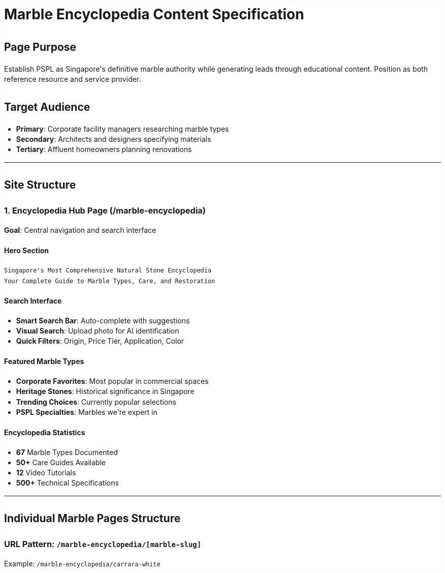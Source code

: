 # Marble Encyclopedia Content Specification

## Page Purpose
Establish PSPL as Singapore's definitive marble authority while generating leads through educational content. Position as both reference resource and service provider.

## Target Audience
- **Primary**: Corporate facility managers researching marble types
- **Secondary**: Architects and designers specifying materials
- **Tertiary**: Affluent homeowners planning renovations

---

## Site Structure

### 1. Encyclopedia Hub Page (/marble-encyclopedia)
**Goal**: Central navigation and search interface

#### Hero Section
```
Singapore's Most Comprehensive Natural Stone Encyclopedia
Your Complete Guide to Marble Types, Care, and Restoration
```

#### Search Interface
- **Smart Search Bar**: Auto-complete with suggestions
- **Visual Search**: Upload photo for AI identification
- **Quick Filters**: Origin, Price Tier, Application, Color

#### Featured Marble Types
- **Corporate Favorites**: Most popular in commercial spaces
- **Heritage Stones**: Historical significance in Singapore
- **Trending Choices**: Currently popular selections
- **PSPL Specialties**: Marbles we're expert in

#### Encyclopedia Statistics
- **67** Marble Types Documented
- **50+** Care Guides Available
- **12** Video Tutorials
- **500+** Technical Specifications

---

## Individual Marble Pages Structure

### URL Pattern: `/marble-encyclopedia/[marble-slug]`
Example: `/marble-encyclopedia/carrara-white`
